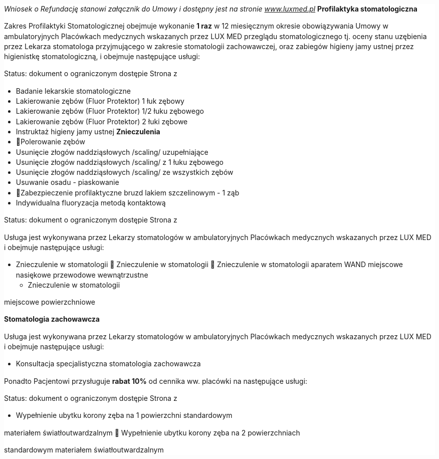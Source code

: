 *Wniosek o Refundację stanowi załącznik do Umowy i dostępny jest na stronie www.luxmed.pl* **Profilaktyka stomatologiczna** 

Zakres Profilaktyki Stomatologicznej obejmuje wykonanie **1 raz** w 12 miesięcznym okresie obowiązywania Umowy w ambulatoryjnych Placówkach medycznych wskazanych przez LUX MED przeglądu stomatologicznego tj. oceny stanu uzębienia przez Lekarza stomatologa przyjmującego w zakresie stomatologii zachowawczej, oraz zabiegów higieny jamy ustnej przez higienistkę stomatologiczną, i obejmuje następujące usługi: 

Status: dokument o ograniczonym dostępie                                                                                                                                                                    Strona  z  

- Badanie lekarskie stomatologiczne  
- Lakierowanie zębów (Fluor Protektor) 1 łuk zębowy 
- Lakierowanie zębów (Fluor Protektor) 1/2 łuku zębowego 
- Lakierowanie zębów (Fluor Protektor) 2 łuki zębowe 
- Instruktaż higieny jamy ustnej  **Znieczulenia** 
- Polerowanie zębów  
- Usunięcie złogów naddziąsłowych /scaling/ uzupełniające  
- Usunięcie złogów naddziąsłowych /scaling/ z 1 łuku zębowego  
- Usunięcie złogów naddziąsłowych /scaling/ ze wszystkich zębów  
- Usuwanie osadu - piaskowanie  
- Zabezpieczenie profilaktyczne bruzd lakiem szczelinowym - 1 ząb  
- Indywidualna fluoryzacja metodą kontaktową 

Status: dokument o ograniczonym dostępie                                                                                                                                                                    Strona  z  

Usługa jest wykonywana przez Lekarzy stomatologów w ambulatoryjnych Placówkach medycznych wskazanych przez LUX MED i obejmuje następujące usługi: 

- Znieczulenie w stomatologii  ￿  Znieczulenie w stomatologii  ￿  Znieczulenie w stomatologii aparatem WAND  miejscowe nasiękowe  przewodowe wewnątrzustne
  - Znieczulenie w stomatologii 

miejscowe powierzchniowe 

**Stomatologia zachowawcza** 

Usługa jest wykonywana przez Lekarzy stomatologów w ambulatoryjnych Placówkach medycznych wskazanych przez LUX MED i obejmuje następujące usługi: 

- Konsultacja specjalistyczna stomatologia zachowawcza  

Ponadto Pacjentowi przysługuje **rabat 10%** od cennika ww. placówki na następujące usługi: 

Status: dokument o ograniczonym dostępie                                                                                                                                                                    Strona  z  

- Wypełnienie ubytku korony zęba na 1 powierzchni standardowym 

materiałem światłoutwardzalnym  ￿  Wypełnienie ubytku korony zęba na 2 powierzchniach 

standardowym materiałem światłoutwardzalnym  
